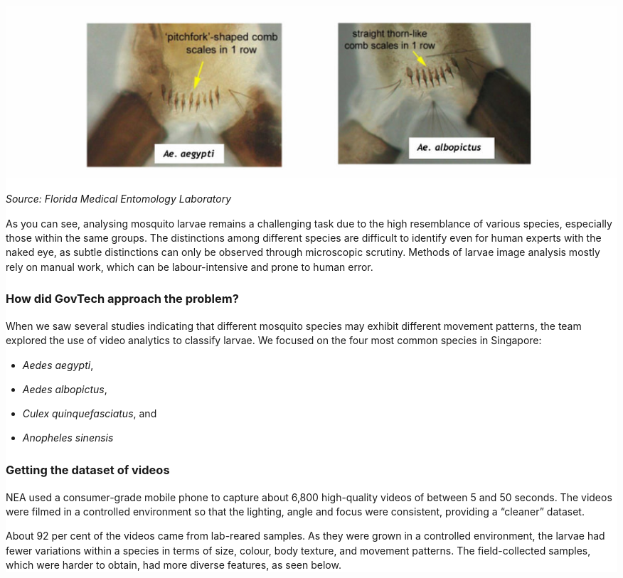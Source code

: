 <div class="isomer-image-wrapper">
<img style="width: 100%" height="auto" width="100%" alt="Using AI to differentiate the different types of mosquito larvae based on micro-imaging" src="/images/technews/Using_AI_to_differentiate_different_types_of_mosquito_larvae__2_.jpg">
</div>
<p><em>Source: Florida Medical Entomology Laboratory</em>
</p>
<p>As you can see, analysing mosquito larvae remains a challenging task due
to the high resemblance of various species, especially those within the
same groups. The distinctions among different species are difficult to
identify even for human experts with the naked eye, as subtle distinctions
can only be observed through microscopic scrutiny. Methods of larvae image
analysis mostly rely on manual work, which can be labour-intensive and
prone to human error.</p>
<h3>How did GovTech approach the problem?</h3>
<p>When we saw several studies indicating that different mosquito species
may exhibit different movement patterns, the team explored the use of video
analytics to classify larvae. We focused on the four most common species
in Singapore:</p>
<ul data-tight="true" class="tight">
<li>
<p><em>Aedes aegypti</em>,</p>
</li>
<li>
<p><em>Aedes albopictus</em>,</p>
</li>
<li>
<p><em>Culex quinquefasciatus</em>, and</p>
</li>
<li>
<p><em>Anopheles sinensis</em>
</p>
</li>
</ul>
<h3>Getting the dataset of videos</h3>
<p>NEA used a consumer-grade mobile phone to capture about 6,800 high-quality
videos of between 5 and 50 seconds. The videos were filmed in a controlled
environment so that the lighting, angle and focus were consistent, providing
a “cleaner” dataset.</p>
<p>About 92 per cent of the videos came from lab-reared samples. As they
were grown in a controlled environment, the larvae had fewer variations
within a species in terms of size, colour, body texture, and movement patterns.
The field-collected samples, which were harder to obtain, had more diverse
features, as seen below.</p>
<div class="isomer-image-wrapper">